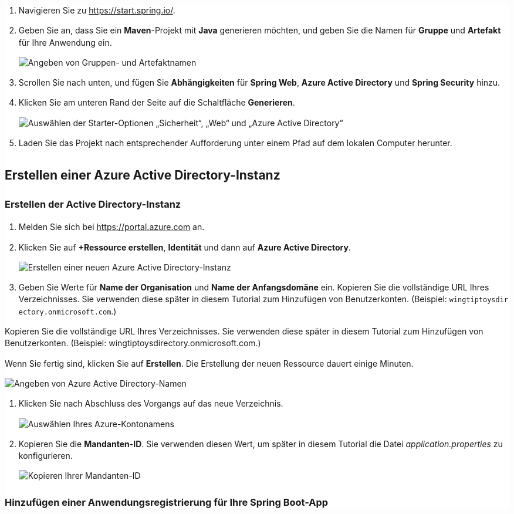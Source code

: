 1. Navigieren Sie zu <https://start.spring.io/>.

1. Geben Sie an, dass Sie ein **Maven**-Projekt mit **Java** generieren möchten, und geben Sie die Namen für **Gruppe** und **Artefakt** für Ihre Anwendung ein.

   ![Angeben von Gruppen- und Artefaktnamen][create-spring-app-01]

1. Scrollen Sie nach unten, und fügen Sie **Abhängigkeiten** für **Spring Web**, **Azure Active Directory** und **Spring Security** hinzu.

1. Klicken Sie am unteren Rand der Seite auf die Schaltfläche **Generieren**.

   ![Auswählen der Starter-Optionen „Sicherheit“, „Web“ und „Azure Active Directory“][create-spring-app-02]

1. Laden Sie das Projekt nach entsprechender Aufforderung unter einem Pfad auf dem lokalen Computer herunter.

## <a name="create-azure-active-directory-instance"></a>Erstellen einer Azure Active Directory-Instanz

### <a name="create-the-active-directory-instance"></a>Erstellen der Active Directory-Instanz

1. Melden Sie sich bei <https://portal.azure.com> an.

1. Klicken Sie auf **+Ressource erstellen**, **Identität** und dann auf **Azure Active Directory**.

   ![Erstellen einer neuen Azure Active Directory-Instanz][create-directory-01]

1. Geben Sie Werte für **Name der Organisation** und **Name der Anfangsdomäne** ein. Kopieren Sie die vollständige URL Ihres Verzeichnisses. Sie verwenden diese später in diesem Tutorial zum Hinzufügen von Benutzerkonten. (Beispiel: `wingtiptoysdirectory.onmicrosoft.com`.) 

Kopieren Sie die vollständige URL Ihres Verzeichnisses. Sie verwenden diese später in diesem Tutorial zum Hinzufügen von Benutzerkonten. (Beispiel: wingtiptoysdirectory.onmicrosoft.com.)

Wenn Sie fertig sind, klicken Sie auf **Erstellen**. Die Erstellung der neuen Ressource dauert einige Minuten.

   ![Angeben von Azure Active Directory-Namen][create-directory-02]

1. Klicken Sie nach Abschluss des Vorgangs auf das neue Verzeichnis.

   ![Auswählen Ihres Azure-Kontonamens][create-directory-03]

1. Kopieren Sie die **Mandanten-ID**. Sie verwenden diesen Wert, um später in diesem Tutorial die Datei *application.properties* zu konfigurieren.

   ![Kopieren Ihrer Mandanten-ID][create-directory-05]

### <a name="add-an-application-registration-for-your-spring-boot-app"></a>Hinzufügen einer Anwendungsregistrierung für Ihre Spring Boot-App


[Azure Active Directory Documentation]: /azure/active-directory/
[AAD app manifest]: /azure/active-directory/develop/active-directory-application-manifest
[Get started with Azure AD]: /azure/active-directory/get-started-azure-ad
[Azure for Java Developers]: /azure/java/
[free Azure account]: https://azure.microsoft.com/pricing/free-trial/
[Working with Azure DevOps and Java]: /azure/devops/
[MSDN subscriber benefits]: https://azure.microsoft.com/pricing/member-offers/msdn-benefits-details/
[Spring Boot]: http://projects.spring.io/spring-boot/
[Spring Initializr]: https://start.spring.io/
[Spring Framework]: https://spring.io/
[AAD Spring Boot Sample]: https://github.com/Microsoft/azure-spring-boot/tree/master/azure-spring-boot-samples/azure-active-directory-spring-boot-backend-sample
[create-spring-app-01]: media/configure-spring-boot-starter-java-app-with-azure-active-directory/create-spring-app-01.png
[create-spring-app-02]: media/configure-spring-boot-starter-java-app-with-azure-active-directory/create-spring-app-02.png
[create-spring-app-03]: media/configure-spring-boot-starter-java-app-with-azure-active-directory/create-spring-app-03.png
[create-directory-01]: media/configure-spring-boot-starter-java-app-with-azure-active-directory/create-directory-01.png
[create-directory-02]: media/configure-spring-boot-starter-java-app-with-azure-active-directory/create-directory-02.png
[create-directory-03]: media/configure-spring-boot-starter-java-app-with-azure-active-directory/create-directory-03.png
[create-directory-04]: media/configure-spring-boot-starter-java-app-with-azure-active-directory/create-directory-04.png
[create-directory-05]: media/configure-spring-boot-starter-java-app-with-azure-active-directory/create-directory-05.png
[create-app-registration-01]: media/configure-spring-boot-starter-java-app-with-azure-active-directory/create-app-registration-01.png
[create-app-registration-02]: media/configure-spring-boot-starter-java-app-with-azure-active-directory/create-app-registration-02.png
[create-app-registration-03]: media/configure-spring-boot-starter-java-app-with-azure-active-directory/create-app-registration-03.png
[create-app-registration-03.5]: media/configure-spring-boot-starter-java-app-with-azure-active-directory/create-app-registration-03.5.png
[create-app-registration-04]: media/configure-spring-boot-starter-java-app-with-azure-active-directory/create-app-registration-04.png
[create-app-registration-04.5]: media/configure-spring-boot-starter-java-app-with-azure-active-directory/create-app-registration-04.5.png
[create-app-registration-05]: media/configure-spring-boot-starter-java-app-with-azure-active-directory/create-app-registration-05.png
[create-app-registration-06]: media/configure-spring-boot-starter-java-app-with-azure-active-directory/create-app-registration-06.png
[create-app-registration-07]: media/configure-spring-boot-starter-java-app-with-azure-active-directory/create-app-registration-07.png
[create-app-registration-08]: media/configure-spring-boot-starter-java-app-with-azure-active-directory/create-app-registration-08.png
[create-app-registration-09]: media/configure-spring-boot-starter-java-app-with-azure-active-directory/create-app-registration-09.png
[create-app-registration-10]: media/configure-spring-boot-starter-java-app-with-azure-active-directory/create-app-registration-10.png
[create-app-registration-11]: media/configure-spring-boot-starter-java-app-with-azure-active-directory/create-app-registration-11.png
[create-user-01]: media/configure-spring-boot-starter-java-app-with-azure-active-directory/create-user-01.png
[create-user-02]: media/configure-spring-boot-starter-java-app-with-azure-active-directory/create-user-02.png
[create-user-03]: media/configure-spring-boot-starter-java-app-with-azure-active-directory/create-user-03.png
[create-user-04]: media/configure-spring-boot-starter-java-app-with-azure-active-directory/create-user-04.png
[application-login]: media/configure-spring-boot-starter-java-app-with-azure-active-directory/application-login.png
[build-application]: media/configure-spring-boot-starter-java-app-with-azure-active-directory/build-application.png
[hello-world]: media/configure-spring-boot-starter-java-app-with-azure-active-directory/hello-world.png
[update-password]: media/configure-spring-boot-starter-java-app-with-azure-active-directory/update-password.png